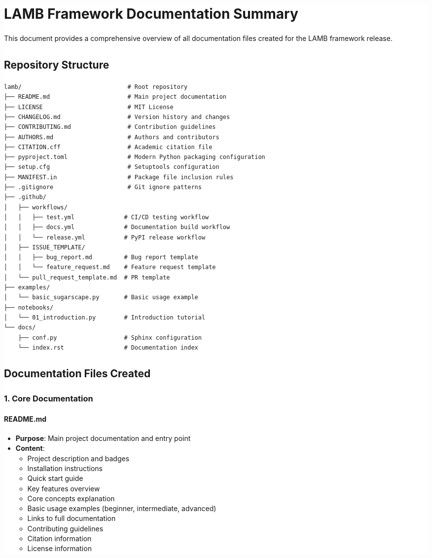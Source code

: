 # LAMB Framework Documentation Summary

This document provides a comprehensive overview of all documentation files created for the LAMB framework release.

## Repository Structure

```
lamb/                              # Root repository
├── README.md                      # Main project documentation
├── LICENSE                        # MIT License
├── CHANGELOG.md                   # Version history and changes
├── CONTRIBUTING.md                # Contribution guidelines
├── AUTHORS.md                     # Authors and contributors
├── CITATION.cff                   # Academic citation file
├── pyproject.toml                 # Modern Python packaging configuration
├── setup.cfg                      # Setuptools configuration
├── MANIFEST.in                    # Package file inclusion rules
├── .gitignore                     # Git ignore patterns
├── .github/
│   ├── workflows/
│   │   ├── test.yml              # CI/CD testing workflow
│   │   ├── docs.yml              # Documentation build workflow
│   │   └── release.yml           # PyPI release workflow
│   ├── ISSUE_TEMPLATE/
│   │   ├── bug_report.md         # Bug report template
│   │   └── feature_request.md    # Feature request template
│   └── pull_request_template.md  # PR template
├── examples/
│   └── basic_sugarscape.py       # Basic usage example
├── notebooks/
│   └── 01_introduction.py        # Introduction tutorial
└── docs/
    ├── conf.py                   # Sphinx configuration
    └── index.rst                 # Documentation index
```

## Documentation Files Created

### 1. Core Documentation

#### README.md
- **Purpose**: Main project documentation and entry point
- **Content**: 
  - Project description and badges
  - Installation instructions
  - Quick start guide
  - Key features overview
  - Core concepts explanation
  - Basic usage examples (beginner, intermediate, advanced)
  - Links to full documentation
  - Contributing guidelines
  - Citation information
  - License information

